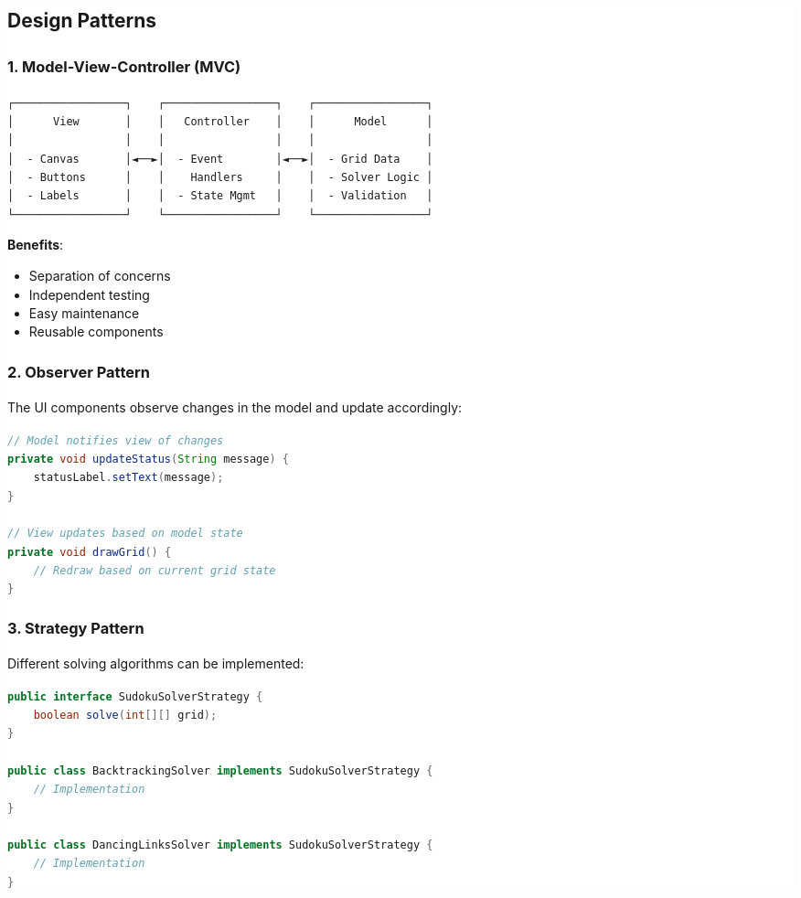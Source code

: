 ## Design Patterns

### 1. Model-View-Controller (MVC)

```
┌─────────────────┐    ┌─────────────────┐    ┌─────────────────┐
│      View       │    │   Controller    │    │      Model      │
│                 │    │                 │    │                 │
│  - Canvas       │◄──►│  - Event        │◄──►│  - Grid Data    │
│  - Buttons      │    │    Handlers     │    │  - Solver Logic │
│  - Labels       │    │  - State Mgmt   │    │  - Validation   │
└─────────────────┘    └─────────────────┘    └─────────────────┘
```

**Benefits**:
- Separation of concerns
- Independent testing
- Easy maintenance
- Reusable components

### 2. Observer Pattern

The UI components observe changes in the model and update accordingly:

```java
// Model notifies view of changes
private void updateStatus(String message) {
    statusLabel.setText(message);
}

// View updates based on model state
private void drawGrid() {
    // Redraw based on current grid state
}
```

### 3. Strategy Pattern

Different solving algorithms can be implemented:

```java
public interface SudokuSolverStrategy {
    boolean solve(int[][] grid);
}

public class BacktrackingSolver implements SudokuSolverStrategy {
    // Implementation
}

public class DancingLinksSolver implements SudokuSolverStrategy {
    // Implementation
}
```
